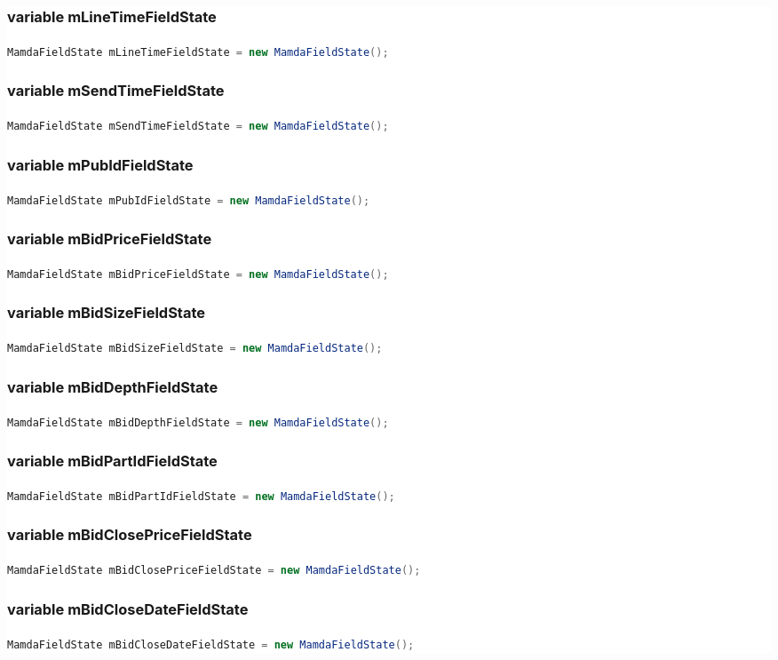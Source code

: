 
### variable mLineTimeFieldState

```csharp
MamdaFieldState mLineTimeFieldState = new MamdaFieldState();
```


### variable mSendTimeFieldState

```csharp
MamdaFieldState mSendTimeFieldState = new MamdaFieldState();
```


### variable mPubIdFieldState

```csharp
MamdaFieldState mPubIdFieldState = new MamdaFieldState();
```


### variable mBidPriceFieldState

```csharp
MamdaFieldState mBidPriceFieldState = new MamdaFieldState();
```


### variable mBidSizeFieldState

```csharp
MamdaFieldState mBidSizeFieldState = new MamdaFieldState();
```


### variable mBidDepthFieldState

```csharp
MamdaFieldState mBidDepthFieldState = new MamdaFieldState();
```


### variable mBidPartIdFieldState

```csharp
MamdaFieldState mBidPartIdFieldState = new MamdaFieldState();
```


### variable mBidClosePriceFieldState

```csharp
MamdaFieldState mBidClosePriceFieldState = new MamdaFieldState();
```


### variable mBidCloseDateFieldState

```csharp
MamdaFieldState mBidCloseDateFieldState = new MamdaFieldState();
```

